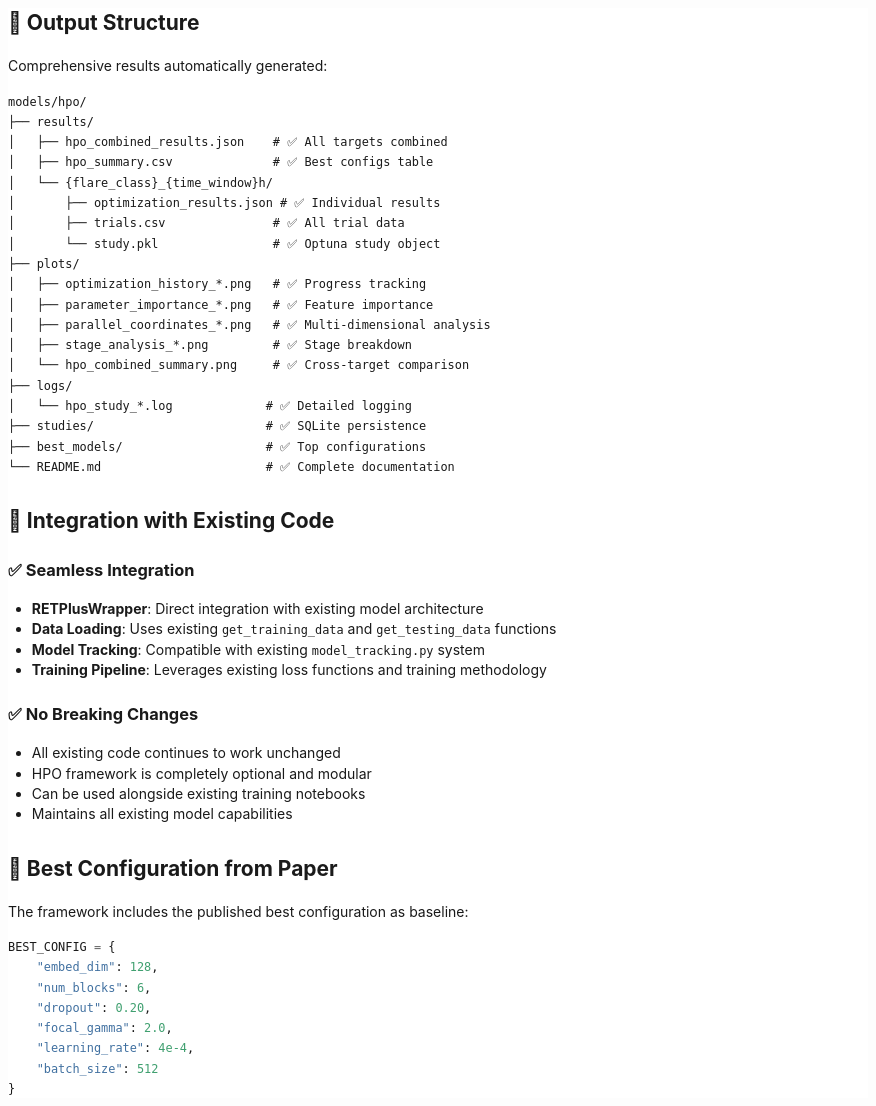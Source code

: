 ## 📁 Output Structure

Comprehensive results automatically generated:

```
models/hpo/
├── results/
│   ├── hpo_combined_results.json    # ✅ All targets combined
│   ├── hpo_summary.csv              # ✅ Best configs table
│   └── {flare_class}_{time_window}h/
│       ├── optimization_results.json # ✅ Individual results
│       ├── trials.csv               # ✅ All trial data
│       └── study.pkl                # ✅ Optuna study object
├── plots/
│   ├── optimization_history_*.png   # ✅ Progress tracking
│   ├── parameter_importance_*.png   # ✅ Feature importance
│   ├── parallel_coordinates_*.png   # ✅ Multi-dimensional analysis
│   ├── stage_analysis_*.png         # ✅ Stage breakdown
│   └── hpo_combined_summary.png     # ✅ Cross-target comparison
├── logs/
│   └── hpo_study_*.log             # ✅ Detailed logging
├── studies/                        # ✅ SQLite persistence
├── best_models/                    # ✅ Top configurations
└── README.md                       # ✅ Complete documentation
```

## 🔧 Integration with Existing Code

### ✅ Seamless Integration
- **RETPlusWrapper**: Direct integration with existing model architecture
- **Data Loading**: Uses existing `get_training_data` and `get_testing_data` functions
- **Model Tracking**: Compatible with existing `model_tracking.py` system
- **Training Pipeline**: Leverages existing loss functions and training methodology

### ✅ No Breaking Changes
- All existing code continues to work unchanged
- HPO framework is completely optional and modular
- Can be used alongside existing training notebooks
- Maintains all existing model capabilities

## 🚀 Best Configuration from Paper

The framework includes the published best configuration as baseline:

```python
BEST_CONFIG = {
    "embed_dim": 128,
    "num_blocks": 6,
    "dropout": 0.20,
    "focal_gamma": 2.0,
    "learning_rate": 4e-4,
    "batch_size": 512
}
```
